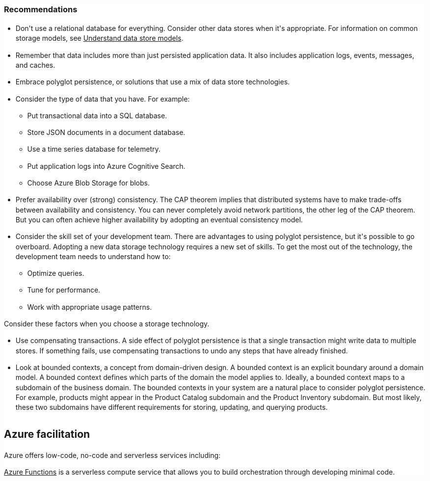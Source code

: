 ### Recommendations

-   Don\'t use a relational database for everything. Consider other data stores when it\'s appropriate. For information on common storage models, see [Understand data store models](https://learn.microsoft.com/azure/architecture/guide/technology-choices/data-store-overview).

-   Remember that data includes more than just persisted application data. It also includes application logs, events, messages, and caches.

-   Embrace polyglot persistence, or solutions that use a mix of data store technologies.

-   Consider the type of data that you have. For example:

    -   Put transactional data into a SQL database.

    -   Store JSON documents in a document database.

    -   Use a time series database for telemetry.

    -   Put application logs into Azure Cognitive Search.

    -   Choose Azure Blob Storage for blobs.

-   Prefer availability over (strong) consistency. The CAP theorem implies that distributed systems have to make trade-offs between availability and consistency. You can never completely avoid network partitions, the other leg of the CAP theorem. But you can often achieve higher availability by adopting an eventual consistency model.

-   Consider the skill set of your development team. There are advantages to using polyglot persistence, but it\'s possible to go overboard. Adopting a new data storage technology requires a new set of skills. To get the most out of the technology, the development team needs to understand how to:

    -   Optimize queries.

    -   Tune for performance.

    -   Work with appropriate usage patterns.

Consider these factors when you choose a storage technology.

-   Use compensating transactions. A side effect of polyglot persistence is that a single transaction might write data to multiple stores. If something fails, use compensating transactions to undo any steps that have already finished.

-   Look at bounded contexts, a concept from domain-driven design. A bounded context is an explicit boundary around a domain model. A bounded context defines which parts of the domain the model applies to. Ideally, a bounded context maps to a subdomain of the business domain. The bounded contexts in your system are a natural place to consider polyglot persistence. For example, products might appear in the Product Catalog subdomain and the Product Inventory subdomain. But most likely, these two subdomains have different requirements for storing, updating, and querying products.

## Azure facilitation

Azure offers low-code, no-code and serverless services including:

[Azure Functions](https://learn.microsoft.com/azure/azure-functions/functions-overview?pivots=programming-language-csharp) is a serverless compute service that allows you to build orchestration through developing minimal code.
